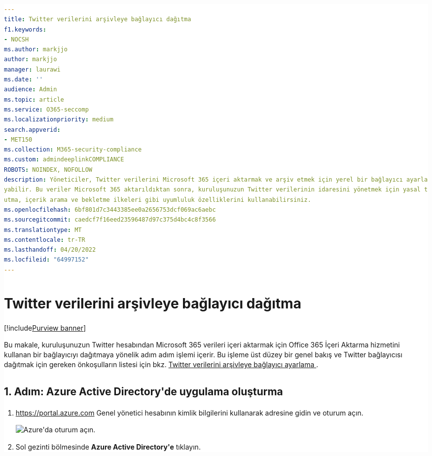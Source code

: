 ```yaml
---
title: Twitter verilerini arşivleye bağlayıcı dağıtma
f1.keywords:
- NOCSH
ms.author: markjjo
author: markjjo
manager: laurawi
ms.date: ''
audience: Admin
ms.topic: article
ms.service: O365-seccomp
ms.localizationpriority: medium
search.appverid:
- MET150
ms.collection: M365-security-compliance
ms.custom: admindeeplinkCOMPLIANCE
ROBOTS: NOINDEX, NOFOLLOW
description: Yöneticiler, Twitter verilerini Microsoft 365 içeri aktarmak ve arşiv etmek için yerel bir bağlayıcı ayarlayabilir. Bu veriler Microsoft 365 aktarıldıktan sonra, kuruluşunuzun Twitter verilerinin idaresini yönetmek için yasal tutma, içerik arama ve bekletme ilkeleri gibi uyumluluk özelliklerini kullanabilirsiniz.
ms.openlocfilehash: 6bf801d7c3443385ee0a2656753dcf069ac6aebc
ms.sourcegitcommit: caedcf7f16eed23596487d97c375d4bc4c8f3566
ms.translationtype: MT
ms.contentlocale: tr-TR
ms.lasthandoff: 04/20/2022
ms.locfileid: "64997152"
---
```

# <a name="deploy-a-connector-to-archive-twitter-data"></a>Twitter verilerini arşivleye bağlayıcı dağıtma

[!include[Purview banner](../includes/purview-rebrand-banner.md)]

Bu makale, kuruluşunuzun Twitter hesabından Microsoft 365 verileri içeri aktarmak için Office 365 İçeri Aktarma hizmetini kullanan bir bağlayıcıyı dağıtmaya yönelik adım adım işlemi içerir. Bu işleme üst düzey bir genel bakış ve Twitter bağlayıcısı dağıtmak için gereken önkoşulların listesi için bkz. [Twitter verilerini arşivleye bağlayıcı ayarlama ](archive-twitter-data-with-sample-connector.md).

## <a name="step-1-create-an-app-in-azure-active-directory"></a>1. Adım: Azure Active Directory'de uygulama oluşturma

1. <https://portal.azure.com> Genel yönetici hesabının kimlik bilgilerini kullanarak adresine gidin ve oturum açın.

   ![Azure'da oturum açın.](../media/TCimage01.png)

2. Sol gezinti bölmesinde **Azure Active Directory'e** tıklayın.
